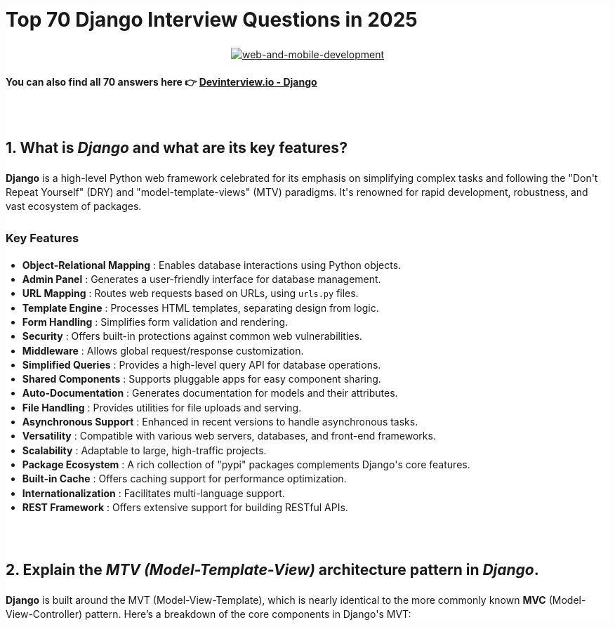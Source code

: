 # Top 70 Django Interview Questions in 2025

<div>
<p align="center">
<a href="https://devinterview.io/questions/web-and-mobile-development/">
<img src="https://firebasestorage.googleapis.com/v0/b/dev-stack-app.appspot.com/o/github-blog-img%2Fweb-and-mobile-development-github-img.jpg?alt=media&token=1b5eeecc-c9fb-49f5-9e03-50cf2e309555" alt="web-and-mobile-development" width="100%">
</a>
</p>

#### You can also find all 70 answers here 👉 [Devinterview.io - Django](https://devinterview.io/questions/web-and-mobile-development/django-interview-questions)

<br>

## 1. What is _Django_ and what are its key features?

**Django** is a high-level Python web framework celebrated for its emphasis on simplifying complex tasks and following the "Don't Repeat Yourself" (DRY) and "model-template-views" (MTV) paradigms. It's renowned for rapid development, robustness, and vast ecosystem of packages.

### Key Features

- **Object-Relational Mapping** : Enables database interactions using Python objects.
- **Admin Panel** : Generates a user-friendly interface for database management.
- **URL Mapping** : Routes web requests based on URLs, using `urls.py` files.
- **Template Engine** : Processes HTML templates, separating design from logic.
- **Form Handling** : Simplifies form validation and rendering.
- **Security** : Offers built-in protections against common web vulnerabilities.
- **Middleware** : Allows global request/response customization.
- **Simplified Queries** : Provides a high-level query API for database operations.
- **Shared Components** : Supports pluggable apps for easy component sharing.
- **Auto-Documentation** : Generates documentation for models and their attributes.
- **File Handling** : Provides utilities for file uploads and serving.
- **Asynchronous Support** : Enhanced in recent versions to handle asynchronous tasks.
- **Versatility** : Compatible with various web servers, databases, and front-end frameworks.
- **Scalability** : Adaptable to large, high-traffic projects.
- **Package Ecosystem** : A rich collection of "pypi" packages complements Django's core features.
- **Built-in Cache** : Offers caching support for performance optimization.
- **Internationalization** : Facilitates multi-language support.
- **REST Framework** : Offers extensive support for building RESTful APIs.
<br>

## 2. Explain the _MTV (Model-Template-View)_ architecture pattern in _Django_.

**Django** is built around the MVT (Model-View-Template), which is nearly identical to the more commonly known **MVC** (Model-View-Controller) pattern. Here’s a breakdown of the core components in Django's MVT:
